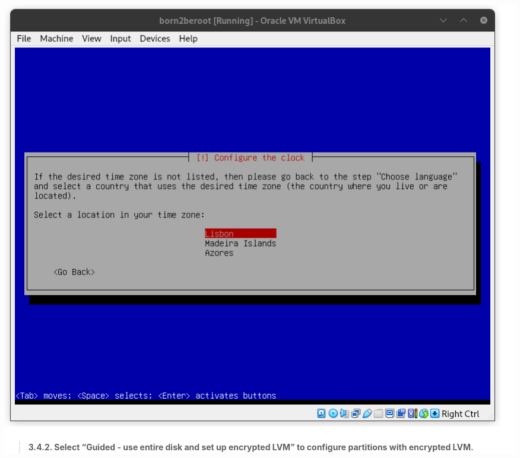 <img width="835" src="Screenshots/img27.png">
</br>

> #### 3.4.2. Select “Guided - use entire disk and set up encrypted LVM” to configure partitions with encrypted LVM.